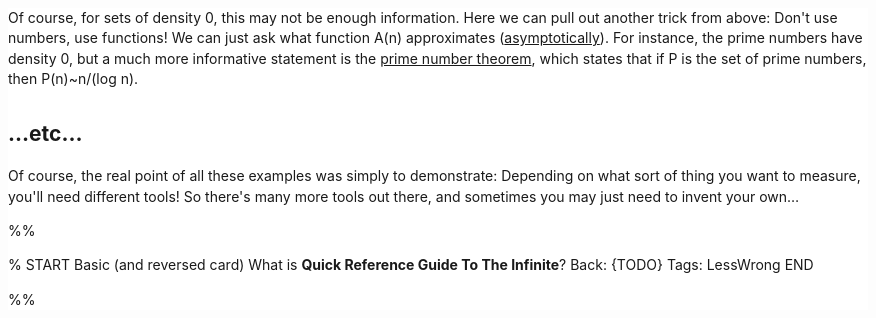 Of course, for sets of density 0, this may not be enough information. Here we can pull out another trick from above: Don't use numbers, use functions! We can just ask what function A(n) approximates ([asymptotically](http://en.wikipedia.org/wiki/Asymptotic_analysis)). For instance, the prime numbers have density 0, but a much more informative statement is the [prime number theorem](http://en.wikipedia.org/wiki/Prime_number_theorem), which states that if P is the set of prime numbers, then P(n)~n/(log n).

## …etc…

Of course, the real point of all these examples was simply to demonstrate: Depending on what sort of thing you want to measure, you'll need different tools! So there's many more tools out there, and sometimes you may just need to invent your own…


%%

% START
Basic (and reversed card)
What is **Quick Reference Guide To The Infinite**?
Back: {TODO}
Tags: LessWrong
END



%%
	
